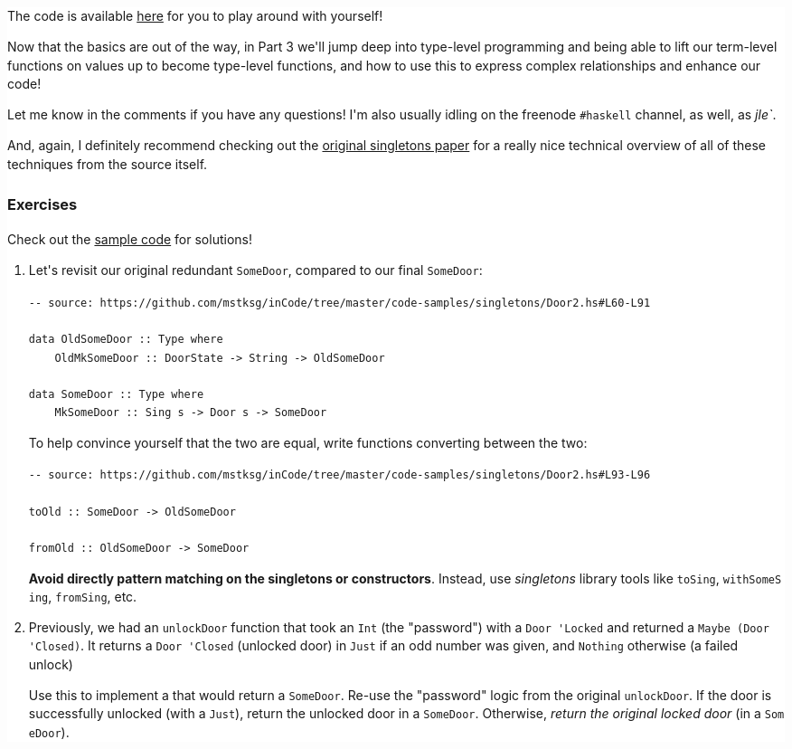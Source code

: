 The code is available
[here](https://github.com/mstksg/inCode/tree/master/code-samples/singletons/Door2.hs)
for you to play around with yourself!

Now that the basics are out of the way, in Part 3 we'll jump deep into
type-level programming and being able to lift our term-level functions on values
up to become type-level functions, and how to use this to express complex
relationships and enhance our code!

Let me know in the comments if you have any questions! I'm also usually idling
on the freenode `#haskell` channel, as well, as *jle\`*.

And, again, I definitely recommend checking out the [original singletons
paper](https://cs.brynmawr.edu/~rae/papers/2012/singletons/paper.pdf) for a
really nice technical overview of all of these techniques from the source
itself.

### Exercises

Check out the [sample
code](https://github.com/mstksg/inCode/tree/master/code-samples/singletons/Door2.hs)
for solutions!

1.  Let's revisit our original redundant `SomeDoor`, compared to our final
    `SomeDoor`:

    ``` {.haskell}
    -- source: https://github.com/mstksg/inCode/tree/master/code-samples/singletons/Door2.hs#L60-L91

    data OldSomeDoor :: Type where
        OldMkSomeDoor :: DoorState -> String -> OldSomeDoor

    data SomeDoor :: Type where
        MkSomeDoor :: Sing s -> Door s -> SomeDoor
    ```

    To help convince yourself that the two are equal, write functions converting
    between the two:

    ``` {.haskell}
    -- source: https://github.com/mstksg/inCode/tree/master/code-samples/singletons/Door2.hs#L93-L96

    toOld :: SomeDoor -> OldSomeDoor

    fromOld :: OldSomeDoor -> SomeDoor
    ```

    **Avoid directly pattern matching on the singletons or constructors**.
    Instead, use *singletons* library tools like `toSing`, `withSomeSing`,
    `fromSing`, etc.

2.  Previously, we had an `unlockDoor` function that took an `Int` (the
    "password") with a `Door 'Locked` and returned a `Maybe (Door 'Closed)`. It
    returns a `Door 'Closed` (unlocked door) in `Just` if an odd number was
    given, and `Nothing` otherwise (a failed unlock)

    Use this to implement a that would return a `SomeDoor`. Re-use the
    "password" logic from the original `unlockDoor`. If the door is successfully
    unlocked (with a `Just`), return the unlocked door in a `SomeDoor`.
    Otherwise, *return the original locked door* (in a `SomeDoor`).
